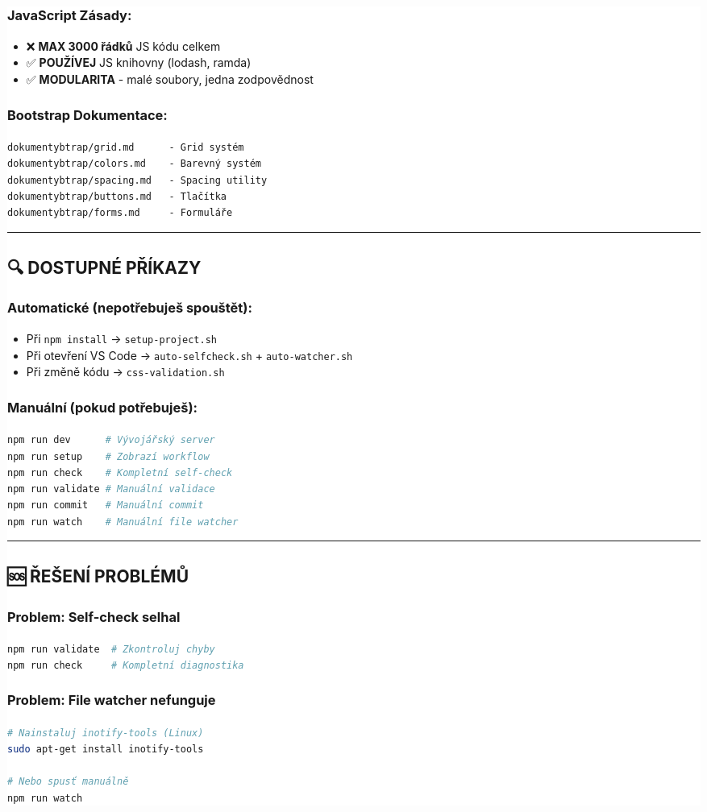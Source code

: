 ### **JavaScript Zásady:**
- ❌ **MAX 3000 řádků** JS kódu celkem
- ✅ **POUŽÍVEJ** JS knihovny (lodash, ramda)
- ✅ **MODULARITA** - malé soubory, jedna zodpovědnost

### **Bootstrap Dokumentace:**
```
dokumentybtrap/grid.md      - Grid systém
dokumentybtrap/colors.md    - Barevný systém  
dokumentybtrap/spacing.md   - Spacing utility
dokumentybtrap/buttons.md   - Tlačítka
dokumentybtrap/forms.md     - Formuláře
```

---

## 🔍 DOSTUPNÉ PŘÍKAZY

### **Automatické (nepotřebuješ spouštět):**
- Při `npm install` → `setup-project.sh`
- Při otevření VS Code → `auto-selfcheck.sh` + `auto-watcher.sh`
- Při změně kódu → `css-validation.sh`

### **Manuální (pokud potřebuješ):**
```bash
npm run dev      # Vývojářský server
npm run setup    # Zobrazí workflow
npm run check    # Kompletní self-check
npm run validate # Manuální validace
npm run commit   # Manuální commit
npm run watch    # Manuální file watcher
```

---

## 🆘 ŘEŠENÍ PROBLÉMŮ

### **Problem: Self-check selhal**
```bash
npm run validate  # Zkontroluj chyby
npm run check     # Kompletní diagnostika
```

### **Problem: File watcher nefunguje**
```bash
# Nainstaluj inotify-tools (Linux)
sudo apt-get install inotify-tools

# Nebo spusť manuálně
npm run watch
```

